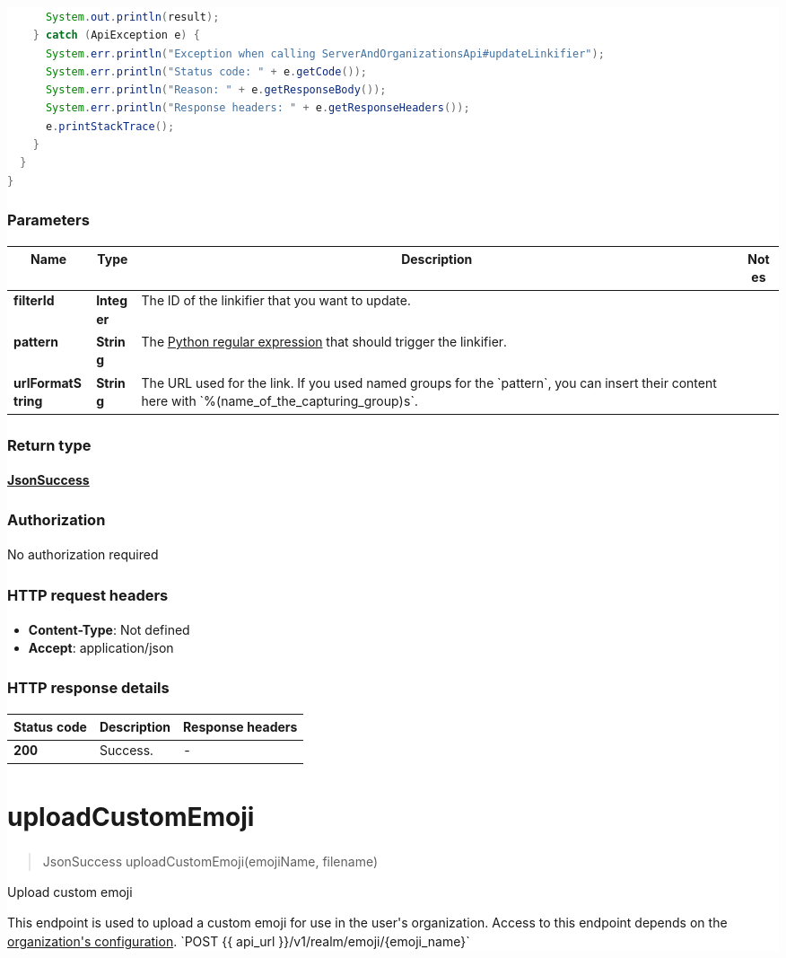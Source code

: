 ```java
      System.out.println(result);
    } catch (ApiException e) {
      System.err.println("Exception when calling ServerAndOrganizationsApi#updateLinkifier");
      System.err.println("Status code: " + e.getCode());
      System.err.println("Reason: " + e.getResponseBody());
      System.err.println("Response headers: " + e.getResponseHeaders());
      e.printStackTrace();
    }
  }
}
```

### Parameters

Name | Type | Description  | Notes
------------- | ------------- | ------------- | -------------
 **filterId** | **Integer**| The ID of the linkifier that you want to update.  |
 **pattern** | **String**| The [Python regular expression](https://docs.python.org/3/howto/regex.html) that should trigger the linkifier.  |
 **urlFormatString** | **String**| The URL used for the link. If you used named groups for the &#x60;pattern&#x60;, you can insert their content here with &#x60;%(name_of_the_capturing_group)s&#x60;.  |

### Return type

[**JsonSuccess**](JsonSuccess.md)

### Authorization

No authorization required

### HTTP request headers

 - **Content-Type**: Not defined
 - **Accept**: application/json

### HTTP response details
| Status code | Description | Response headers |
|-------------|-------------|------------------|
**200** | Success. |  -  |

<a name="uploadCustomEmoji"></a>
# **uploadCustomEmoji**
> JsonSuccess uploadCustomEmoji(emojiName, filename)

Upload custom emoji

This endpoint is used to upload a custom emoji for use in the user&#39;s organization.  Access to this endpoint depends on the [organization&#39;s configuration](https://zulip.com/help/only-allow-admins-to-add-emoji).  &#x60;POST {{ api_url }}/v1/realm/emoji/{emoji_name}&#x60; 

